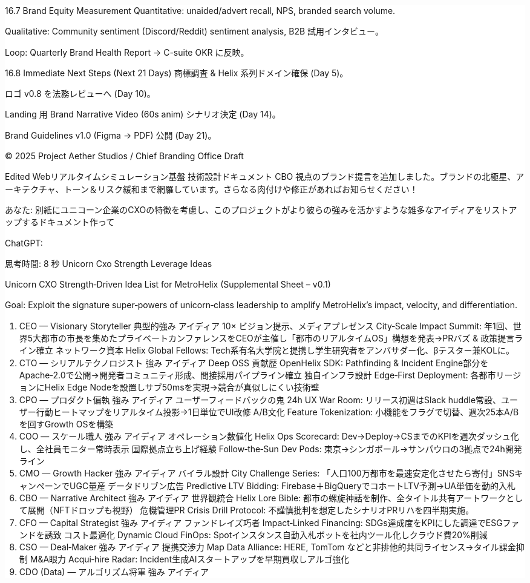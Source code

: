 16.7 Brand Equity Measurement
Quantitative: unaided/advert recall, NPS, branded search volume.

Qualitative: Community sentiment (Discord/Reddit) sentiment analysis, B2B 試用インタビュー。

Loop: Quarterly Brand Health Report → C-suite OKR に反映。

16.8 Immediate Next Steps (Next 21 Days)
商標調査 & Helix 系列ドメイン確保 (Day 5)。

ロゴ v0.8 を法務レビューへ (Day 10)。

Landing 用 Brand Narrative Video (60s anim) シナリオ決定 (Day 14)。

Brand Guidelines v1.0 (Figma → PDF) 公開 (Day 21)。

© 2025 Project Aether Studios / Chief Branding Office Draft

Edited Webリアルタイムシミュレーション基盤 技術設計ドキュメント
CBO 視点のブランド提言を追加しました。ブランドの北極星、アーキテクチャ、トーン＆リスク緩和まで網羅しています。さらなる肉付けや修正があればお知らせください！

あなた:
別紙にユニコーン企業のCXOの特徴を考慮し、このプロジェクトがより彼らの強みを活かすような雑多なアイディアをリストアップするドキュメント作って

ChatGPT:

思考時間: 8 秒
Unicorn Cxo Strength Leverage Ideas

Unicorn CXO Strength‑Driven Idea List for MetroHelix
(Supplemental Sheet – v0.1)

Goal: Exploit the signature super‑powers of unicorn‑class leadership to amplify MetroHelix’s impact, velocity, and differentiation.

1. CEO — Visionary Storyteller
   典型的強み アイディア
   10× ビジョン提示、メディアプレゼンス City‑Scale Impact Summit: 年1回、世界5大都市の市長を集めたプライベートカンファレンスをCEOが主催し「都市のリアルタイムOS」構想を発表→PRバズ & 政策提言ライン確立
   ネットワーク資本 Helix Global Fellows: Tech系有名大学院と提携し学生研究者をアンバサダー化、βテスター兼KOLに。
2. CTO — シリアルテクノロジスト
   強み アイディア
   Deep OSS 貢献歴 OpenHelix SDK: Pathfinding & Incident Engine部分をApache‑2.0で公開→開発者コミュニティ形成、間接採用パイプライン確立
   独自インフラ設計 Edge‑First Deployment: 各都市リージョンにHelix Edge Nodeを設置しサブ50msを実現→競合が真似しにくい技術壁
3. CPO — プロダクト偏執
   強み アイディア
   ユーザーフィードバックの鬼 24h UX War Room: リリース初週はSlack huddle常設、ユーザー行動ヒートマップをリアルタイム投影→1日単位でUI改修
   A/B文化 Feature Tokenization: 小機能をフラグで切替、週次25本A/Bを回すGrowth OSを構築
4. COO — スケール職人
   強み アイディア
   オペレーション数値化 Helix Ops Scorecard: Dev→Deploy→CSまでのKPIを週次ダッシュ化し、全社員モニター常時表示
   国際拠点立ち上げ経験 Follow‑the‑Sun Dev Pods: 東京→シンガポール→サンパウロの3拠点で24h開発ライン
5. CMO — Growth Hacker
   強み アイディア
   バイラル設計 City Challenge Series: 「人口100万都市を最速安定化させたら寄付」SNSキャンペーンでUGC量産
   データドリブン広告 Predictive LTV Bidding: Firebase＋BigQueryでコホートLTV予測→UA単価を動的入札
6. CBO — Narrative Architect
   強み アイディア
   世界観統合 Helix Lore Bible: 都市の螺旋神話を制作、全タイトル共有アートワークとして展開（NFTドロップも視野）
   危機管理PR Crisis Drill Protocol: 不謹慎批判を想定したシナリオPRリハを四半期実施。
7. CFO — Capital Strategist
   強み アイディア
   ファンドレイズ巧者 Impact‑Linked Financing: SDGs達成度をKPIにした調達でESGファンドを誘致
   コスト最適化 Dynamic Cloud FinOps: Spotインスタンス自動入札ボットを社内ツール化しクラウド費20%削減
8. CSO — Deal‑Maker
   強み アイディア
   提携交渉力 Map Data Alliance: HERE, TomTom などと非排他的共同ライセンス→タイル課金抑制
   M&A眼力 Acqui‑hire Radar: Incident生成AIスタートアップを早期買収しアルゴ強化
9. CDO (Data) — アルゴリズム将軍
   強み アイディア